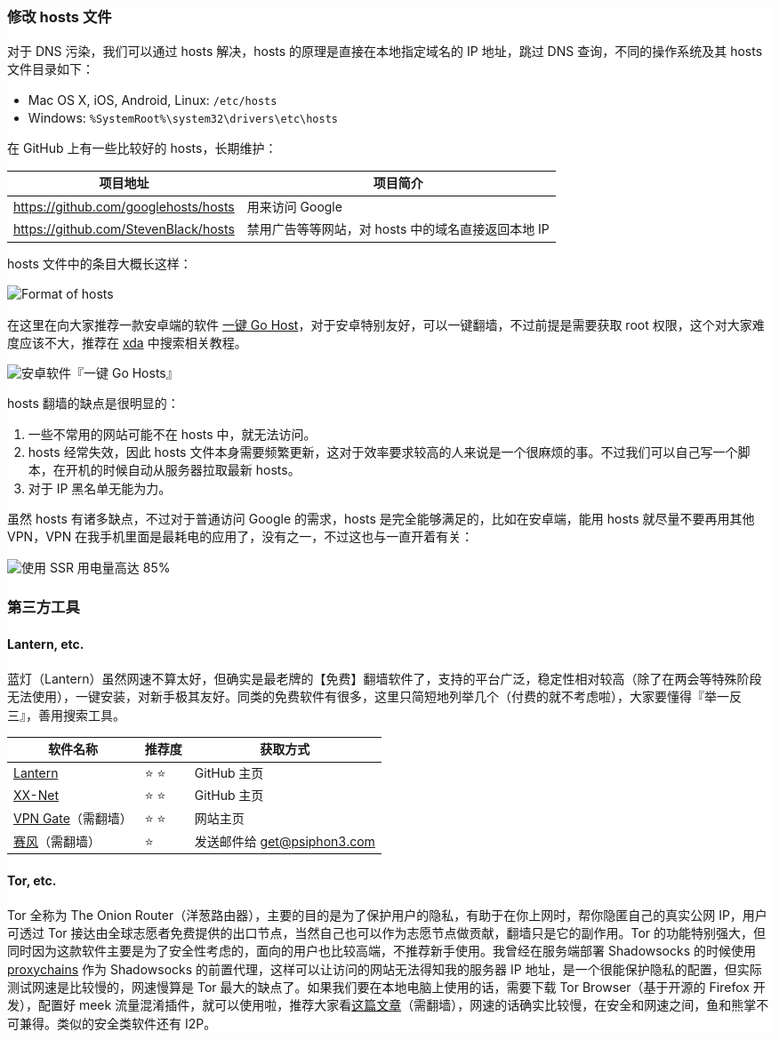 ### 修改 hosts 文件

对于 DNS 污染，我们可以通过 hosts 解决，hosts 的原理是直接在本地指定域名的 IP 地址，跳过 DNS 查询，不同的操作系统及其 hosts 文件目录如下：

- Mac OS X, iOS, Android, Linux: `/etc/hosts`
- Windows: `%SystemRoot%\system32\drivers\etc\hosts`

在 GitHub 上有一些比较好的 hosts，长期维护：

|项目地址|项目简介|
|-------|-------|
|https://github.com/googlehosts/hosts|用来访问 Google|
|https://github.com/StevenBlack/hosts|禁用广告等等网站，对 hosts 中的域名直接返回本地 IP|

hosts 文件中的条目大概长这样：

![Format of hosts](https://i.loli.net/2019/04/28/5cc5b51fb7152.png)

在这里在向大家推荐一款安卓端的软件 [一键 Go Host](https://github.com/Lerist/Go-Hosts)，对于安卓特别友好，可以一键翻墙，不过前提是需要获取 root 权限，这个对大家难度应该不大，推荐在 [xda](https://forum.xda-developers.com/) 中搜索相关教程。

<img src=https://picgo-1256492673.cos.ap-chengdu.myqcloud.com/img/20190428223145.png alt="安卓软件『一键 Go Hosts』" height=500px>

hosts 翻墙的缺点是很明显的：

1. 一些不常用的网站可能不在 hosts 中，就无法访问。
2. hosts 经常失效，因此 hosts 文件本身需要频繁更新，这对于效率要求较高的人来说是一个很麻烦的事。不过我们可以自己写一个脚本，在开机的时候自动从服务器拉取最新 hosts。
3. 对于 IP 黑名单无能为力。

虽然 hosts 有诸多缺点，不过对于普通访问 Google 的需求，hosts 是完全能够满足的，比如在安卓端，能用 hosts 就尽量不要再用其他 VPN，VPN 在我手机里面是最耗电的应用了，没有之一，不过这也与一直开着有关：

<img src=https://i.loli.net/2019/04/28/5cc5b8108e5e2.jpg alt="使用 SSR 用电量高达 85%" height=500px>

### 第三方工具

#### Lantern, etc.

蓝灯（Lantern）虽然网速不算太好，但确实是最老牌的【免费】翻墙软件了，支持的平台广泛，稳定性相对较高（除了在两会等特殊阶段无法使用），一键安装，对新手极其友好。同类的免费软件有很多，这里只简短地列举几个（付费的就不考虑啦），大家要懂得『举一反三』，善用搜索工具。

|软件名称|推荐度|获取方式|
|-------|------|-------|
|[Lantern](https://github.com/getlantern/download)|:star: :star:|GitHub 主页|
|[XX-Net](https://github.com/XX-net/XX-Net)|:star: :star:|GitHub 主页|
|[VPN Gate](https://www.vpngate.net/cn/)（需翻墙）|:star: :star:|网站主页|
|[赛风](https://psiphon.ca/)（需翻墙）|:star:|发送邮件给 [get@psiphon3.com](mailto:get@psiphon3.com)|

#### Tor, etc.

Tor 全称为 The Onion Router（洋葱路由器），主要的目的是为了保护用户的隐私，有助于在你上网时，帮你隐匿自己的真实公网 IP，用户可透过 Tor 接达由全球志愿者免费提供的出口节点，当然自己也可以作为志愿节点做贡献，翻墙只是它的副作用。Tor 的功能特别强大，但同时因为这款软件主要是为了安全性考虑的，面向的用户也比较高端，不推荐新手使用。我曾经在服务端部署 Shadowsocks 的时候使用 [proxychains](https://github.com/haad/proxychains) 作为 Shadowsocks 的前置代理，这样可以让访问的网站无法得知我的服务器 IP 地址，是一个很能保护隐私的配置，但实际测试网速是比较慢的，网速慢算是 Tor 最大的缺点了。如果我们要在本地电脑上使用的话，需要下载 Tor Browser（基于开源的 Firefox 开发），配置好 meek 流量混淆插件，就可以使用啦，推荐大家看[这篇文章](https://program-think.blogspot.com/2014/10/gfw-tor-meek.html)（需翻墙），网速的话确实比较慢，在安全和网速之间，鱼和熊掌不可兼得。类似的安全类软件还有 I2P。
